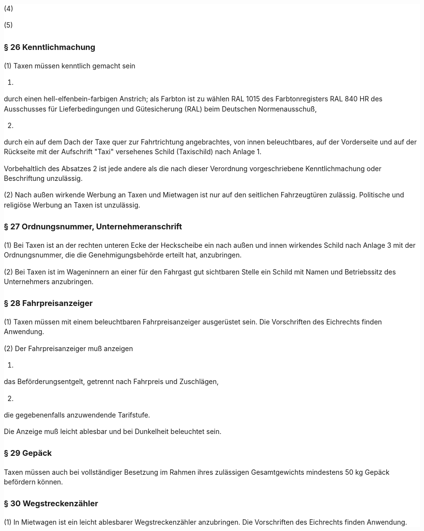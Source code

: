 (4)

(5)

### § 26 Kenntlichmachung

(1) Taxen müssen kenntlich gemacht sein

1.  
durch einen hell-elfenbein-farbigen Anstrich; als Farbton ist zu wählen RAL 1015 des Farbtonregisters RAL 840 HR des Ausschusses für Lieferbedingungen und Gütesicherung (RAL) beim Deutschen Normenausschuß,

2.  
durch ein auf dem Dach der Taxe quer zur Fahrtrichtung angebrachtes, von innen beleuchtbares, auf der Vorderseite und auf der Rückseite mit der Aufschrift "Taxi" versehenes Schild (Taxischild) nach Anlage 1.

Vorbehaltlich des Absatzes 2 ist jede andere als die nach dieser Verordnung vorgeschriebene Kenntlichmachung oder Beschriftung unzulässig.

(2) Nach außen wirkende Werbung an Taxen und Mietwagen ist nur auf den seitlichen Fahrzeugtüren zulässig. Politische und religiöse Werbung an Taxen ist unzulässig.

### § 27 Ordnungsnummer, Unternehmeranschrift

(1) Bei Taxen ist an der rechten unteren Ecke der Heckscheibe ein nach außen und innen wirkendes Schild nach Anlage 3 mit der Ordnungsnummer, die die Genehmigungsbehörde erteilt hat, anzubringen.

(2) Bei Taxen ist im Wageninnern an einer für den Fahrgast gut sichtbaren Stelle ein Schild mit Namen und Betriebssitz des Unternehmers anzubringen.

### § 28 Fahrpreisanzeiger

(1) Taxen müssen mit einem beleuchtbaren Fahrpreisanzeiger ausgerüstet sein. Die Vorschriften des Eichrechts finden Anwendung.

(2) Der Fahrpreisanzeiger muß anzeigen

1.  
das Beförderungsentgelt, getrennt nach Fahrpreis und Zuschlägen,

2.  
die gegebenenfalls anzuwendende Tarifstufe.

Die Anzeige muß leicht ablesbar und bei Dunkelheit beleuchtet sein.

### § 29 Gepäck

Taxen müssen auch bei vollständiger Besetzung im Rahmen ihres zulässigen Gesamtgewichts mindestens 50 kg Gepäck befördern können.

### § 30 Wegstreckenzähler

(1) In Mietwagen ist ein leicht ablesbarer Wegstreckenzähler anzubringen. Die Vorschriften des Eichrechts finden Anwendung.
